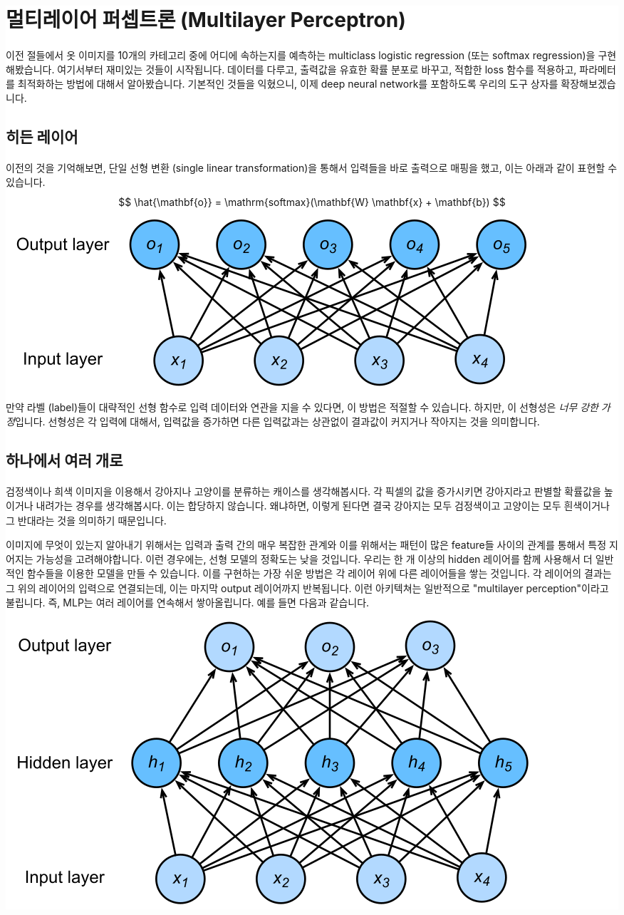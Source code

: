 # 멀티레이어 퍼셉트론 (Multilayer Perceptron)

이전 절들에서 옷 이미지를 10개의 카테고리 중에 어디에 속하는지를 예측하는 multiclass logistic regression (또는 softmax regression)을 구현해봤습니다. 여기서부터 재미있는 것들이 시작됩니다. 데이터를 다루고, 출력값을 유효한 확률 분포로 바꾸고, 적합한 loss 함수를 적용하고, 파라메터를 최적화하는 방법에 대해서 알아봤습니다. 기본적인 것들을 익혔으니, 이제 deep neural network를 포함하도록 우리의 도구 상자를 확장해보겠습니다.

## 히든 레이어

이전의 것을 기억해보면, 단일 선형 변환 (single linear transformation)을 통해서 입력들을 바로 출력으로 매핑을 했고, 이는 아래과 같이 표현할 수 있습니다.
$$
\hat{\mathbf{o}} = \mathrm{softmax}(\mathbf{W} \mathbf{x} + \mathbf{b})
$$

![Single layer perceptron with 5 output units.](../img/singlelayer.svg)

만약 라벨 (label)들이 대략적인 선형 함수로 입력 데이터와 연관을 지을 수 있다면, 이 방법은 적절할 수 있습니다. 하지만, 이 선형성은 *너무 강한 가정*입니다. 선형성은 각 입력에 대해서, 입력값을 증가하면 다른 입력값과는 상관없이 결과값이 커지거나 작아지는 것을 의미합니다. 

## 하나에서 여러 개로

검정색이나 희색 이미지을 이용해서 강아지나 고양이를 분류하는 캐이스를 생각해봅시다. 각 픽셀의 값을 증가시키면 강아지라고 판별할 확률값을 높이거나 내려가는 경우를 생각해봅시다. 이는 합당하지 않습니다. 왜냐하면, 이렇게 된다면 결국 강아지는 모두 검정색이고 고양이는 모두 흰색이거나 그 반대라는 것을 의미하기 때문입니다.

이미지에 무엇이 있는지 알아내기 위해서는 입력과 출력 간의 매우 복잡한 관계와 이를 위해서는 패턴이 많은 feature들 사이의 관계를 통해서 특정 지어지는 가능성을 고려해야합니다. 이런 경우에는, 선형 모델의 정확도는 낮을 것입니다. 우리는 한 개 이상의 hidden 레이어를 함께 사용해서 더 일반적인 함수들을 이용한 모델을 만들 수 있습니다. 이를 구현하는 가장 쉬운 방법은 각 레이어 위에 다른 레이어들을 쌓는 것입니다. 각 레이어의 결과는 그 위의 레이어의 입력으로 연결되는데, 이는 마지막 output 레이어까지 반복됩니다. 이런 아키텍쳐는 일반적으로 "multilayer perception"이라고 불립니다. 즉, MLP는 여러 레이어를 연속해서 쌓아올립니다. 예를 들면 다음과 같습니다.

![Multilayer perceptron with hidden layers. This example contains a hidden layer with 5 hidden units in it. ](../img/mlp.svg)
